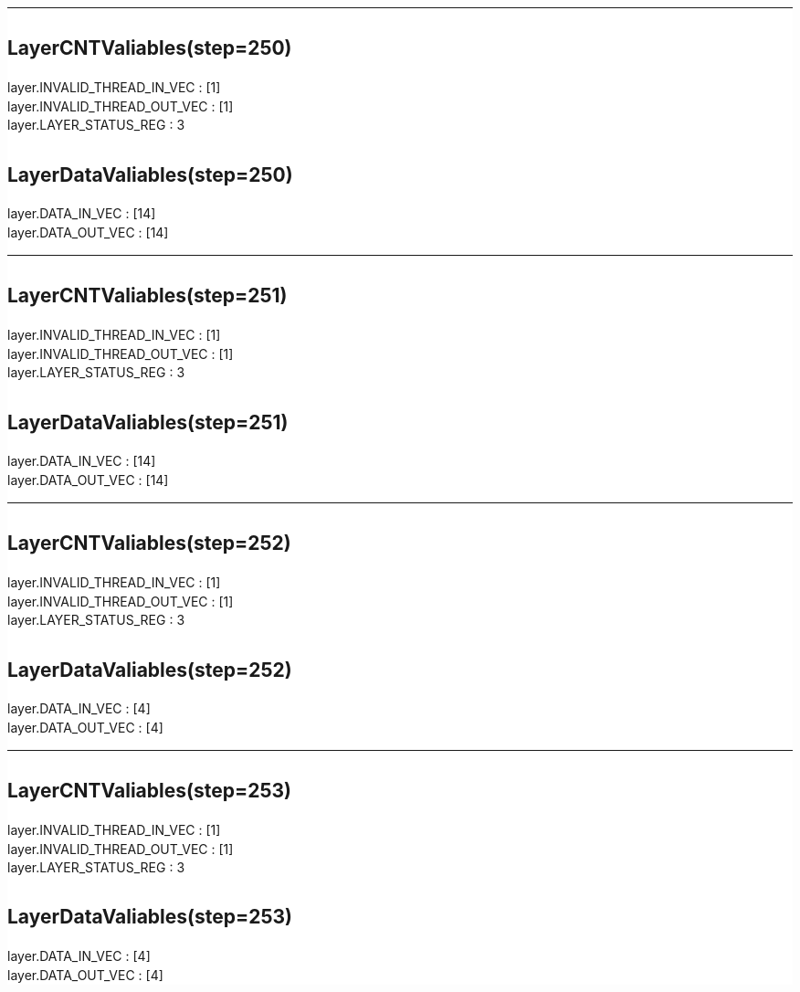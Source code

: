 ***

## LayerCNTValiables(step=250)  

layer.INVALID_THREAD_IN_VEC : [1]  
layer.INVALID_THREAD_OUT_VEC : [1]  
layer.LAYER_STATUS_REG : 3  

## LayerDataValiables(step=250)  

layer.DATA_IN_VEC : [14]  
layer.DATA_OUT_VEC : [14]  

***

## LayerCNTValiables(step=251)  

layer.INVALID_THREAD_IN_VEC : [1]  
layer.INVALID_THREAD_OUT_VEC : [1]  
layer.LAYER_STATUS_REG : 3  

## LayerDataValiables(step=251)  

layer.DATA_IN_VEC : [14]  
layer.DATA_OUT_VEC : [14]  

***

## LayerCNTValiables(step=252)  

layer.INVALID_THREAD_IN_VEC : [1]  
layer.INVALID_THREAD_OUT_VEC : [1]  
layer.LAYER_STATUS_REG : 3  

## LayerDataValiables(step=252)  

layer.DATA_IN_VEC : [4]  
layer.DATA_OUT_VEC : [4]  

***

## LayerCNTValiables(step=253)  

layer.INVALID_THREAD_IN_VEC : [1]  
layer.INVALID_THREAD_OUT_VEC : [1]  
layer.LAYER_STATUS_REG : 3  

## LayerDataValiables(step=253)  

layer.DATA_IN_VEC : [4]  
layer.DATA_OUT_VEC : [4]  
